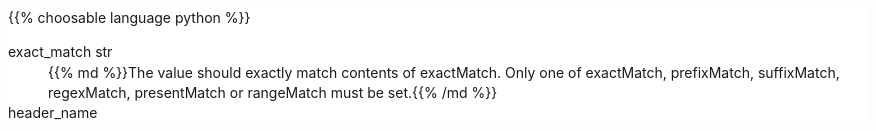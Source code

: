 {{% choosable language python %}}
<dl class="resources-properties"><dt class="property-required"
            title="Required">
        <span id="exact_match_python">
<a href="#exact_match_python" style="color: inherit; text-decoration: inherit;">exact_<wbr>match</a>
</span>
        <span class="property-indicator"></span>
        <span class="property-type">str</span>
    </dt>
    <dd>{{% md %}}The value should exactly match contents of exactMatch. Only one of exactMatch, prefixMatch, suffixMatch, regexMatch, presentMatch or rangeMatch must be set.{{% /md %}}</dd><dt class="property-required"
            title="Required">
        <span id="header_name_python">
<a href="#header_name_python" style="color: inherit; text-decoration: inherit;">header_<wbr>name</a>
</span>
        <span class="property-indicator"></span>
